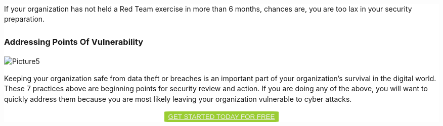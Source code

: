 <p style="text-align: left;">
  <span style="font-weight: 400;">If your organization has not held a Red Team exercise in more than 6 months, chances are, you are too lax in your security preparation. </span>
</p>

<h3 style="text-align: left;">
  <b>Addressing Points Of Vulnerability</b>
</h3>

<img class="alignnone wp-image-317" src="/assets/xPicture5.jpg" alt="Picture5" width="700" height="394" />

<p style="text-align: left;">
  <span style="font-weight: 400;">Keeping your organization safe from data theft or breaches is an important part of your organization’s survival in the digital world. These 7 practices above are beginning points for security review and action. If you are doing any of the above, you will want to quickly address them because you are most likely leaving your organization vulnerable to cyber attacks.</span>
</p>

<p style="text-align: center;">
  <button style="background-color: #9acd32; border-radius: 5%; border: solid 2px #9ACD32;"><a style="color: #eeeeee;" href="https://bit.ly/2Mfkm8t">GET STARTED TODAY FOR FREE</a></button>
</p>
